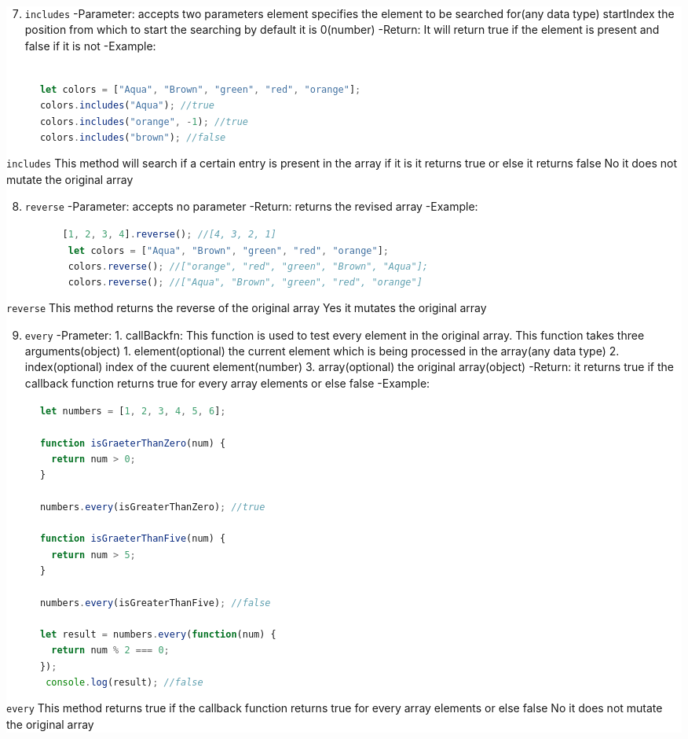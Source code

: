 
7. `includes`
-Parameter: accepts two parameters element specifies the element to be searched for(any data type)
            startIndex the position from which to start the searching by default it is 0(number)
-Return: It will return true if the element is present and false if it is not
-Example: 
```js

      let colors = ["Aqua", "Brown", "green", "red", "orange"];
      colors.includes("Aqua"); //true
      colors.includes("orange", -1); //true
      colors.includes("brown"); //false

```
`includes` This method will search if a certain entry is present in the array if it is it returns true or else it returns false
No it does not mutate the original array

8. `reverse`
-Parameter: accepts no parameter
-Return: returns the revised array
-Example: 
```js
          [1, 2, 3, 4].reverse(); //[4, 3, 2, 1]
           let colors = ["Aqua", "Brown", "green", "red", "orange"];
           colors.reverse(); //["orange", "red", "green", "Brown", "Aqua"];
           colors.reverse(); //["Aqua", "Brown", "green", "red", "orange"]

```
`reverse` This method returns the reverse of the original array
Yes it mutates the original array

9. `every`
-Prameter: 1. callBackfn: This function is used to test every element in the original array. This function takes three arguments(object)
                  1. element(optional) the current element which is being processed in the array(any data type)
                  2. index(optional) index of the cuurent element(number)
                  3. array(optional) the original array(object)
  -Return: it returns true if the callback function returns true for every array elements or else false
  -Example:
  ```js
        let numbers = [1, 2, 3, 4, 5, 6];

        function isGraeterThanZero(num) {
          return num > 0;
        }

        numbers.every(isGreaterThanZero); //true

        function isGraeterThanFive(num) {
          return num > 5; 
        }

        numbers.every(isGreaterThanFive); //false

        let result = numbers.every(function(num) {
          return num % 2 === 0;
        });
         console.log(result); //false

  ```
  `every` This method returns true if the callback function returns true for every array elements or else false
  No it does not mutate the original array
